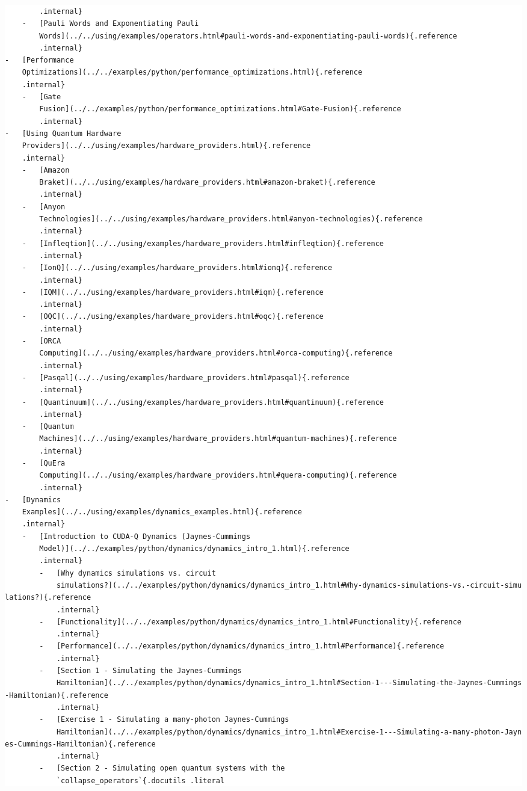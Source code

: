             .internal}
        -   [Pauli Words and Exponentiating Pauli
            Words](../../using/examples/operators.html#pauli-words-and-exponentiating-pauli-words){.reference
            .internal}
    -   [Performance
        Optimizations](../../examples/python/performance_optimizations.html){.reference
        .internal}
        -   [Gate
            Fusion](../../examples/python/performance_optimizations.html#Gate-Fusion){.reference
            .internal}
    -   [Using Quantum Hardware
        Providers](../../using/examples/hardware_providers.html){.reference
        .internal}
        -   [Amazon
            Braket](../../using/examples/hardware_providers.html#amazon-braket){.reference
            .internal}
        -   [Anyon
            Technologies](../../using/examples/hardware_providers.html#anyon-technologies){.reference
            .internal}
        -   [Infleqtion](../../using/examples/hardware_providers.html#infleqtion){.reference
            .internal}
        -   [IonQ](../../using/examples/hardware_providers.html#ionq){.reference
            .internal}
        -   [IQM](../../using/examples/hardware_providers.html#iqm){.reference
            .internal}
        -   [OQC](../../using/examples/hardware_providers.html#oqc){.reference
            .internal}
        -   [ORCA
            Computing](../../using/examples/hardware_providers.html#orca-computing){.reference
            .internal}
        -   [Pasqal](../../using/examples/hardware_providers.html#pasqal){.reference
            .internal}
        -   [Quantinuum](../../using/examples/hardware_providers.html#quantinuum){.reference
            .internal}
        -   [Quantum
            Machines](../../using/examples/hardware_providers.html#quantum-machines){.reference
            .internal}
        -   [QuEra
            Computing](../../using/examples/hardware_providers.html#quera-computing){.reference
            .internal}
    -   [Dynamics
        Examples](../../using/examples/dynamics_examples.html){.reference
        .internal}
        -   [Introduction to CUDA-Q Dynamics (Jaynes-Cummings
            Model)](../../examples/python/dynamics/dynamics_intro_1.html){.reference
            .internal}
            -   [Why dynamics simulations vs. circuit
                simulations?](../../examples/python/dynamics/dynamics_intro_1.html#Why-dynamics-simulations-vs.-circuit-simulations?){.reference
                .internal}
            -   [Functionality](../../examples/python/dynamics/dynamics_intro_1.html#Functionality){.reference
                .internal}
            -   [Performance](../../examples/python/dynamics/dynamics_intro_1.html#Performance){.reference
                .internal}
            -   [Section 1 - Simulating the Jaynes-Cummings
                Hamiltonian](../../examples/python/dynamics/dynamics_intro_1.html#Section-1---Simulating-the-Jaynes-Cummings-Hamiltonian){.reference
                .internal}
            -   [Exercise 1 - Simulating a many-photon Jaynes-Cummings
                Hamiltonian](../../examples/python/dynamics/dynamics_intro_1.html#Exercise-1---Simulating-a-many-photon-Jaynes-Cummings-Hamiltonian){.reference
                .internal}
            -   [Section 2 - Simulating open quantum systems with the
                `collapse_operators`{.docutils .literal